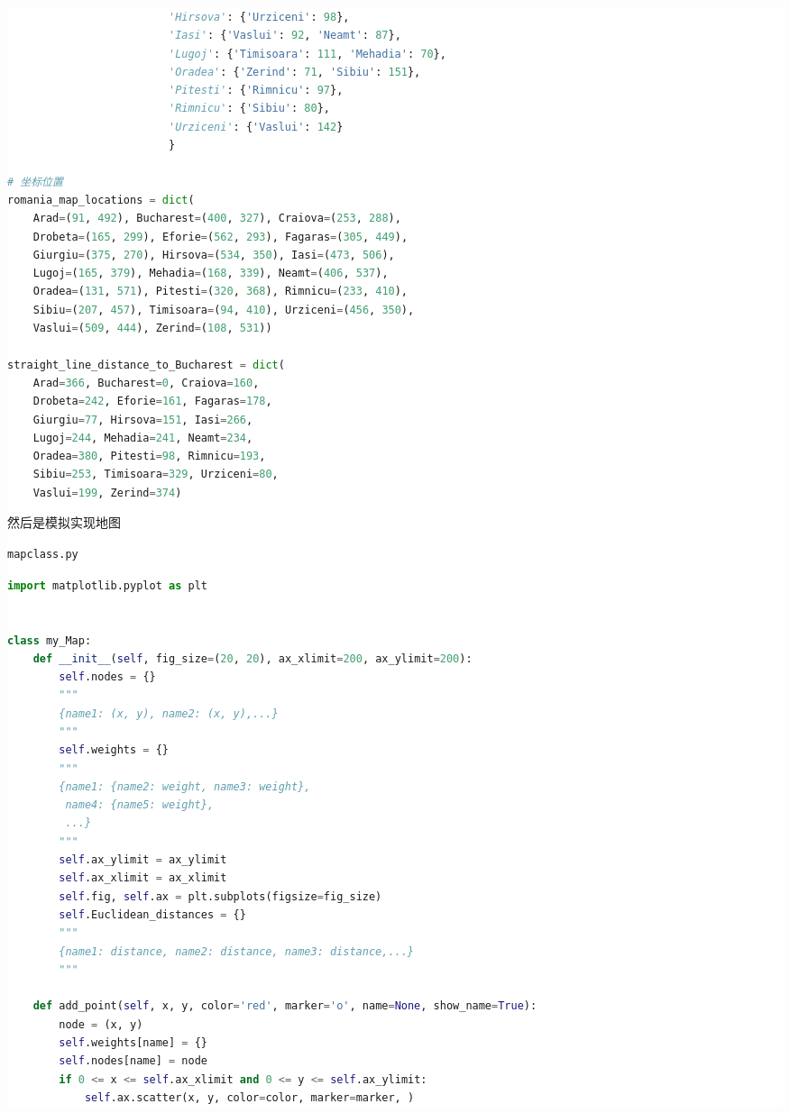 ```python
                         'Hirsova': {'Urziceni': 98},
                         'Iasi': {'Vaslui': 92, 'Neamt': 87},
                         'Lugoj': {'Timisoara': 111, 'Mehadia': 70},
                         'Oradea': {'Zerind': 71, 'Sibiu': 151},
                         'Pitesti': {'Rimnicu': 97},
                         'Rimnicu': {'Sibiu': 80},
                         'Urziceni': {'Vaslui': 142}
                         }

# 坐标位置
romania_map_locations = dict(
    Arad=(91, 492), Bucharest=(400, 327), Craiova=(253, 288),
    Drobeta=(165, 299), Eforie=(562, 293), Fagaras=(305, 449),
    Giurgiu=(375, 270), Hirsova=(534, 350), Iasi=(473, 506),
    Lugoj=(165, 379), Mehadia=(168, 339), Neamt=(406, 537),
    Oradea=(131, 571), Pitesti=(320, 368), Rimnicu=(233, 410),
    Sibiu=(207, 457), Timisoara=(94, 410), Urziceni=(456, 350),
    Vaslui=(509, 444), Zerind=(108, 531))

straight_line_distance_to_Bucharest = dict(
    Arad=366, Bucharest=0, Craiova=160,
    Drobeta=242, Eforie=161, Fagaras=178,
    Giurgiu=77, Hirsova=151, Iasi=266,
    Lugoj=244, Mehadia=241, Neamt=234,
    Oradea=380, Pitesti=98, Rimnicu=193,
    Sibiu=253, Timisoara=329, Urziceni=80,
    Vaslui=199, Zerind=374)

```

然后是模拟实现地图

`mapclass.py`

```python
import matplotlib.pyplot as plt


class my_Map:
    def __init__(self, fig_size=(20, 20), ax_xlimit=200, ax_ylimit=200):
        self.nodes = {}
        """
        {name1: (x, y), name2: (x, y),...}
        """
        self.weights = {}
        """
        {name1: {name2: weight, name3: weight}, 
         name4: {name5: weight},
         ...}
        """
        self.ax_ylimit = ax_ylimit
        self.ax_xlimit = ax_xlimit
        self.fig, self.ax = plt.subplots(figsize=fig_size)
        self.Euclidean_distances = {}
        """
        {name1: distance, name2: distance, name3: distance,...}
        """

    def add_point(self, x, y, color='red', marker='o', name=None, show_name=True):
        node = (x, y)
        self.weights[name] = {}
        self.nodes[name] = node
        if 0 <= x <= self.ax_xlimit and 0 <= y <= self.ax_ylimit:
            self.ax.scatter(x, y, color=color, marker=marker, )
```